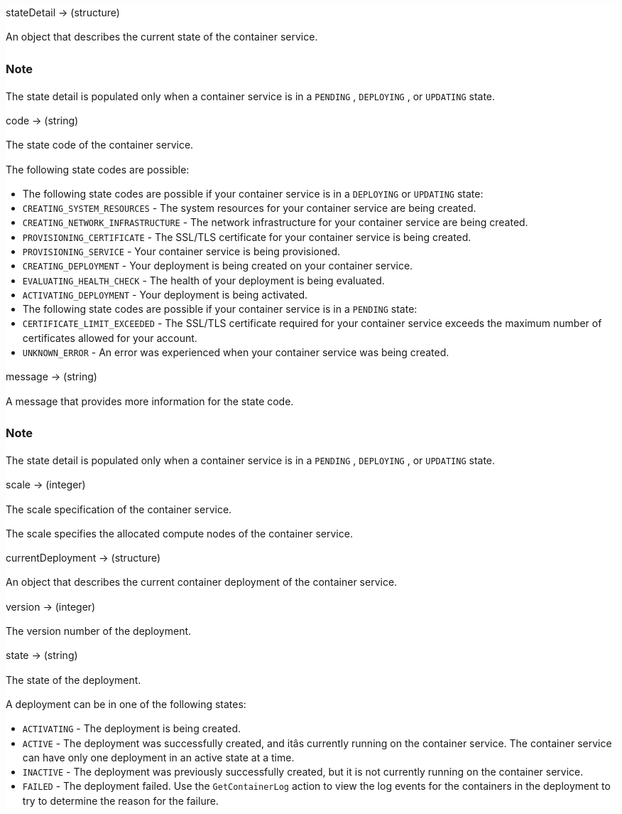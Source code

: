 stateDetail -> (structure)

An object that describes the current state of the container service.

### Note

The state detail is populated only when a container service is in a `PENDING` , `DEPLOYING` , or `UPDATING` state.

code -> (string)

The state code of the container service.

The following state codes are possible:

- The following state codes are possible if your container service is in a `DEPLOYING` or `UPDATING` state:
- `CREATING_SYSTEM_RESOURCES` - The system resources for your container service are being created.
- `CREATING_NETWORK_INFRASTRUCTURE` - The network infrastructure for your container service are being created.
- `PROVISIONING_CERTIFICATE` - The SSL/TLS certificate for your container service is being created.
- `PROVISIONING_SERVICE` - Your container service is being provisioned.
- `CREATING_DEPLOYMENT` - Your deployment is being created on your container service.
- `EVALUATING_HEALTH_CHECK` - The health of your deployment is being evaluated.
- `ACTIVATING_DEPLOYMENT` - Your deployment is being activated.
- The following state codes are possible if your container service is in a `PENDING` state:
- `CERTIFICATE_LIMIT_EXCEEDED` - The SSL/TLS certificate required for your container service exceeds the maximum number of certificates allowed for your account.
- `UNKNOWN_ERROR` - An error was experienced when your container service was being created.

message -> (string)

A message that provides more information for the state code.

### Note

The state detail is populated only when a container service is in a `PENDING` , `DEPLOYING` , or `UPDATING` state.

scale -> (integer)

The scale specification of the container service.

The scale specifies the allocated compute nodes of the container service.

currentDeployment -> (structure)

An object that describes the current container deployment of the container service.

version -> (integer)

The version number of the deployment.

state -> (string)

The state of the deployment.

A deployment can be in one of the following states:

- `ACTIVATING` - The deployment is being created.
- `ACTIVE` - The deployment was successfully created, and itâs currently running on the container service. The container service can have only one deployment in an active state at a time.
- `INACTIVE` - The deployment was previously successfully created, but it is not currently running on the container service.
- `FAILED` - The deployment failed. Use the `GetContainerLog` action to view the log events for the containers in the deployment to try to determine the reason for the failure.
